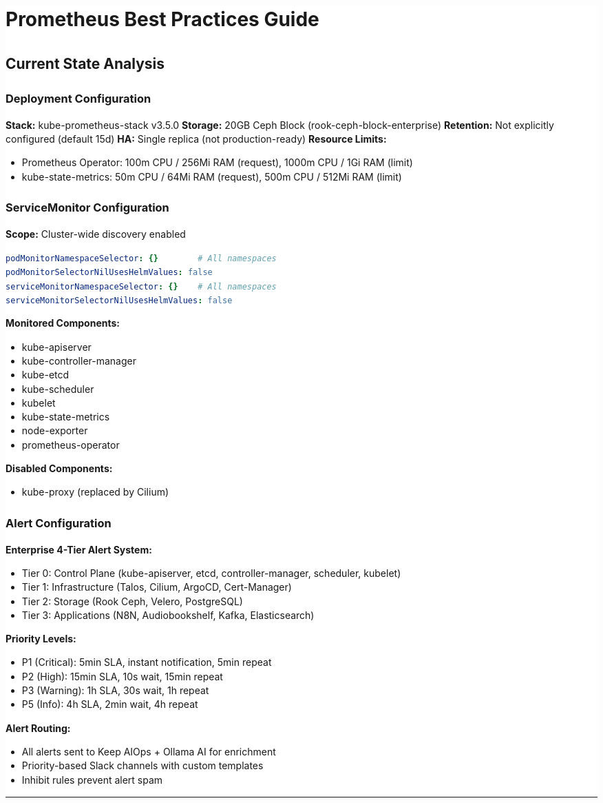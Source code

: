 # Prometheus Best Practices Guide

## Current State Analysis

### Deployment Configuration

**Stack:** kube-prometheus-stack v3.5.0
**Storage:** 20GB Ceph Block (rook-ceph-block-enterprise)
**Retention:** Not explicitly configured (default 15d)
**HA:** Single replica (not production-ready)
**Resource Limits:**
- Prometheus Operator: 100m CPU / 256Mi RAM (request), 1000m CPU / 1Gi RAM (limit)
- kube-state-metrics: 50m CPU / 64Mi RAM (request), 500m CPU / 512Mi RAM (limit)

### ServiceMonitor Configuration

**Scope:** Cluster-wide discovery enabled
```yaml
podMonitorNamespaceSelector: {}        # All namespaces
podMonitorSelectorNilUsesHelmValues: false
serviceMonitorNamespaceSelector: {}    # All namespaces
serviceMonitorSelectorNilUsesHelmValues: false
```

**Monitored Components:**
- kube-apiserver
- kube-controller-manager
- kube-etcd
- kube-scheduler
- kubelet
- kube-state-metrics
- node-exporter
- prometheus-operator

**Disabled Components:**
- kube-proxy (replaced by Cilium)

### Alert Configuration

**Enterprise 4-Tier Alert System:**
- Tier 0: Control Plane (kube-apiserver, etcd, controller-manager, scheduler, kubelet)
- Tier 1: Infrastructure (Talos, Cilium, ArgoCD, Cert-Manager)
- Tier 2: Storage (Rook Ceph, Velero, PostgreSQL)
- Tier 3: Applications (N8N, Audiobookshelf, Kafka, Elasticsearch)

**Priority Levels:**
- P1 (Critical): 5min SLA, instant notification, 5min repeat
- P2 (High): 15min SLA, 10s wait, 15min repeat
- P3 (Warning): 1h SLA, 30s wait, 1h repeat
- P5 (Info): 4h SLA, 2min wait, 4h repeat

**Alert Routing:**
- All alerts sent to Keep AIOps + Ollama AI for enrichment
- Priority-based Slack channels with custom templates
- Inhibit rules prevent alert spam

---